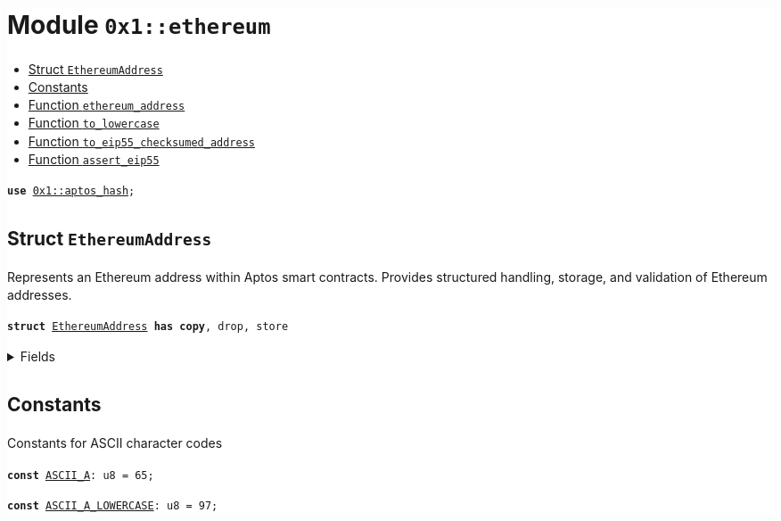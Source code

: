 
<a id="0x1_ethereum"></a>

# Module `0x1::ethereum`



-  [Struct `EthereumAddress`](#0x1_ethereum_EthereumAddress)
-  [Constants](#@Constants_0)
-  [Function `ethereum_address`](#0x1_ethereum_ethereum_address)
-  [Function `to_lowercase`](#0x1_ethereum_to_lowercase)
-  [Function `to_eip55_checksumed_address`](#0x1_ethereum_to_eip55_checksumed_address)
-  [Function `assert_eip55`](#0x1_ethereum_assert_eip55)


<pre><code><b>use</b> <a href="../../aptos-stdlib/../move-stdlib/doc/hash.md#0x1_aptos_hash">0x1::aptos_hash</a>;
</code></pre>



<a id="0x1_ethereum_EthereumAddress"></a>

## Struct `EthereumAddress`

Represents an Ethereum address within Aptos smart contracts.
Provides structured handling, storage, and validation of Ethereum addresses.


<pre><code><b>struct</b> <a href="atomic_bridge.md#0x1_ethereum_EthereumAddress">EthereumAddress</a> <b>has</b> <b>copy</b>, drop, store
</code></pre>



<details><summary>Fields</summary></details>

<a id="@Constants_0"></a>

## Constants


<a id="0x1_ethereum_ASCII_A"></a>

Constants for ASCII character codes


<pre><code><b>const</b> <a href="atomic_bridge.md#0x1_ethereum_ASCII_A">ASCII_A</a>: u8 = 65;
</code></pre>



<a id="0x1_ethereum_ASCII_A_LOWERCASE"></a>



<pre><code><b>const</b> <a href="atomic_bridge.md#0x1_ethereum_ASCII_A_LOWERCASE">ASCII_A_LOWERCASE</a>: u8 = 97;
</code></pre>


